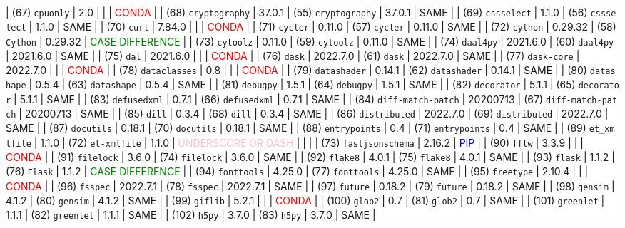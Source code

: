| (67) `cpuonly`                | 2.0                 |                                 |                      | <font color="red">CONDA</font> |
| (68) `cryptography`             | 37.0.1              | (55) `cryptography`             | 37.0.1               | SAME           |
| (69) `cssselect`                | 1.1.0               | (56) `cssselect`             | 1.1.0                | SAME            |
| (70) `curl`                     | 7.84.0              |                                 |                      | <font color="red">CONDA</font> |
| (71) `cycler`                   | 0.11.0              | (57) `cycler`                  | 0.11.0               | SAME           |
| (72) `cython`                   | 0.29.32             | (58) `Cython`                  | 0.29.32              | <font color ="green">CASE DIFFERENCE</font> |
| (73) `cytoolz`                 | 0.11.0              | (59) `cytoolz`                 | 0.11.0               | SAME           |
| (74) `daal4py`                 | 2021.6.0            | (60) `daal4py`                | 2021.6.0             | SAME         |
| (75) `dal`                     | 2021.6.0            |                                 |                      | <font color="red">CONDA</font> |
| (76) `dask`               | 2022.7.0            | (61) `dask`               | 2022.7.0             | SAME         |
| (77) `dask-core`                | 2022.7.0            |                                 |                      | <font color="red">CONDA</font> |
| (78) `dataclasses`            | 0.8                 |                                 |                      | <font color="red">CONDA</font> |
| (79) `datashader`               | 0.14.1              | (62) `datashader`               | 0.14.1               | SAME           |
| (80) `datashape`                | 0.5.4               | (63) `datashape`                | 0.5.4                | SAME            |
| (81) `debugpy`                  | 1.5.1               | (64) `debugpy`                  | 1.5.1                | SAME            |
| (82) `decorator`               | 5.1.1               | (65) `decorator`                | 5.1.1                | SAME            |
| (83) `defusedxml`               | 0.7.1               | (66) `defusedxml`               | 0.7.1                | SAME            |
| (84) `diff-match-patch`         | 20200713            | (67) `diff-match-patch`        | 20200713             | SAME         |
| (85) `dill`                     | 0.3.4               | (68) `dill`                    | 0.3.4                | SAME            |
| (86) `distributed`              | 2022.7.0            | (69) `distributed`             | 2022.7.0             | SAME         |
| (87) `docutils`                 | 0.18.1              | (70) `docutils`             | 0.18.1               | SAME           |
| (88) `entrypoints`             | 0.4                 | (71) `entrypoints`            | 0.4                  | SAME              |
| (89) `et_xmlfile`            | 1.1.0               | (72) `et-xmlfile`              | 1.1.0                | <font color="pink">UNDERSCORE OR DASH</font> |
|                                 |                     | (73) `fastjsonschema`          | 2.16.2               | <font color="blue">PIP</font> |
| (90) `fftw`                     | 3.3.9               |                                 |                      | <font color="red">CONDA</font> |
| (91) `filelock`              | 3.6.0               | (74) `filelock`             | 3.6.0                | SAME            |
| (92) `flake8`                   | 4.0.1               | (75) `flake8`                   | 4.0.1                | SAME            |
| (93) `flask`                    | 1.1.2               | (76) `Flask`                    | 1.1.2                | <font color ="green">CASE DIFFERENCE</font> |
| (94) `fonttools`                | 4.25.0              | (77) `fonttools`               | 4.25.0               | SAME           |
| (95) `freetype`                | 2.10.4              |                                 |                      | <font color="red">CONDA</font> |
| (96) `fsspec`                   | 2022.7.1            | (78) `fsspec`                  | 2022.7.1             | SAME         |
| (97) `future`                  | 0.18.2              | (79) `future`                  | 0.18.2               | SAME           |
| (98) `gensim`                  | 4.1.2               | (80) `gensim`                  | 4.1.2                | SAME            |
| (99) `giflib`                  | 5.2.1               |                                 |                      | <font color="red">CONDA</font> |
| (100) `glob2`                   | 0.7                 | (81) `glob2`                    | 0.7                  | SAME              |
| (101) `greenlet`              | 1.1.1               | (82) `greenlet`                 | 1.1.1                | SAME            |
| (102) `h5py`                    | 3.7.0               | (83) `h5py`                     | 3.7.0                | SAME            |